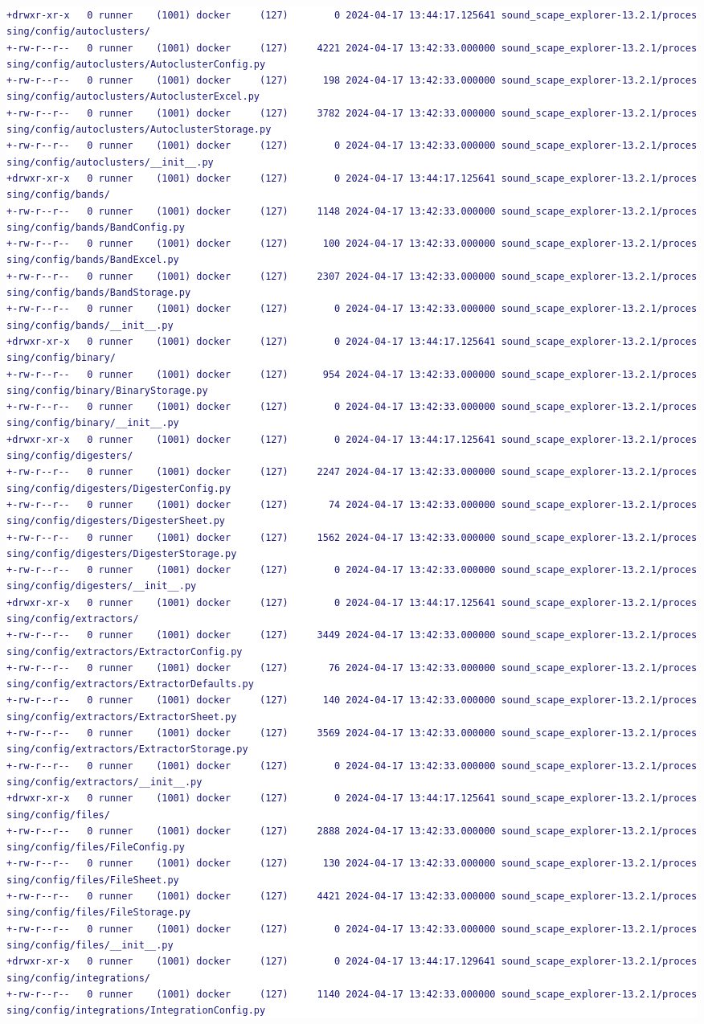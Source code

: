 ```diff
+drwxr-xr-x   0 runner    (1001) docker     (127)        0 2024-04-17 13:44:17.125641 sound_scape_explorer-13.2.1/processing/config/autoclusters/
+-rw-r--r--   0 runner    (1001) docker     (127)     4221 2024-04-17 13:42:33.000000 sound_scape_explorer-13.2.1/processing/config/autoclusters/AutoclusterConfig.py
+-rw-r--r--   0 runner    (1001) docker     (127)      198 2024-04-17 13:42:33.000000 sound_scape_explorer-13.2.1/processing/config/autoclusters/AutoclusterExcel.py
+-rw-r--r--   0 runner    (1001) docker     (127)     3782 2024-04-17 13:42:33.000000 sound_scape_explorer-13.2.1/processing/config/autoclusters/AutoclusterStorage.py
+-rw-r--r--   0 runner    (1001) docker     (127)        0 2024-04-17 13:42:33.000000 sound_scape_explorer-13.2.1/processing/config/autoclusters/__init__.py
+drwxr-xr-x   0 runner    (1001) docker     (127)        0 2024-04-17 13:44:17.125641 sound_scape_explorer-13.2.1/processing/config/bands/
+-rw-r--r--   0 runner    (1001) docker     (127)     1148 2024-04-17 13:42:33.000000 sound_scape_explorer-13.2.1/processing/config/bands/BandConfig.py
+-rw-r--r--   0 runner    (1001) docker     (127)      100 2024-04-17 13:42:33.000000 sound_scape_explorer-13.2.1/processing/config/bands/BandExcel.py
+-rw-r--r--   0 runner    (1001) docker     (127)     2307 2024-04-17 13:42:33.000000 sound_scape_explorer-13.2.1/processing/config/bands/BandStorage.py
+-rw-r--r--   0 runner    (1001) docker     (127)        0 2024-04-17 13:42:33.000000 sound_scape_explorer-13.2.1/processing/config/bands/__init__.py
+drwxr-xr-x   0 runner    (1001) docker     (127)        0 2024-04-17 13:44:17.125641 sound_scape_explorer-13.2.1/processing/config/binary/
+-rw-r--r--   0 runner    (1001) docker     (127)      954 2024-04-17 13:42:33.000000 sound_scape_explorer-13.2.1/processing/config/binary/BinaryStorage.py
+-rw-r--r--   0 runner    (1001) docker     (127)        0 2024-04-17 13:42:33.000000 sound_scape_explorer-13.2.1/processing/config/binary/__init__.py
+drwxr-xr-x   0 runner    (1001) docker     (127)        0 2024-04-17 13:44:17.125641 sound_scape_explorer-13.2.1/processing/config/digesters/
+-rw-r--r--   0 runner    (1001) docker     (127)     2247 2024-04-17 13:42:33.000000 sound_scape_explorer-13.2.1/processing/config/digesters/DigesterConfig.py
+-rw-r--r--   0 runner    (1001) docker     (127)       74 2024-04-17 13:42:33.000000 sound_scape_explorer-13.2.1/processing/config/digesters/DigesterSheet.py
+-rw-r--r--   0 runner    (1001) docker     (127)     1562 2024-04-17 13:42:33.000000 sound_scape_explorer-13.2.1/processing/config/digesters/DigesterStorage.py
+-rw-r--r--   0 runner    (1001) docker     (127)        0 2024-04-17 13:42:33.000000 sound_scape_explorer-13.2.1/processing/config/digesters/__init__.py
+drwxr-xr-x   0 runner    (1001) docker     (127)        0 2024-04-17 13:44:17.125641 sound_scape_explorer-13.2.1/processing/config/extractors/
+-rw-r--r--   0 runner    (1001) docker     (127)     3449 2024-04-17 13:42:33.000000 sound_scape_explorer-13.2.1/processing/config/extractors/ExtractorConfig.py
+-rw-r--r--   0 runner    (1001) docker     (127)       76 2024-04-17 13:42:33.000000 sound_scape_explorer-13.2.1/processing/config/extractors/ExtractorDefaults.py
+-rw-r--r--   0 runner    (1001) docker     (127)      140 2024-04-17 13:42:33.000000 sound_scape_explorer-13.2.1/processing/config/extractors/ExtractorSheet.py
+-rw-r--r--   0 runner    (1001) docker     (127)     3569 2024-04-17 13:42:33.000000 sound_scape_explorer-13.2.1/processing/config/extractors/ExtractorStorage.py
+-rw-r--r--   0 runner    (1001) docker     (127)        0 2024-04-17 13:42:33.000000 sound_scape_explorer-13.2.1/processing/config/extractors/__init__.py
+drwxr-xr-x   0 runner    (1001) docker     (127)        0 2024-04-17 13:44:17.125641 sound_scape_explorer-13.2.1/processing/config/files/
+-rw-r--r--   0 runner    (1001) docker     (127)     2888 2024-04-17 13:42:33.000000 sound_scape_explorer-13.2.1/processing/config/files/FileConfig.py
+-rw-r--r--   0 runner    (1001) docker     (127)      130 2024-04-17 13:42:33.000000 sound_scape_explorer-13.2.1/processing/config/files/FileSheet.py
+-rw-r--r--   0 runner    (1001) docker     (127)     4421 2024-04-17 13:42:33.000000 sound_scape_explorer-13.2.1/processing/config/files/FileStorage.py
+-rw-r--r--   0 runner    (1001) docker     (127)        0 2024-04-17 13:42:33.000000 sound_scape_explorer-13.2.1/processing/config/files/__init__.py
+drwxr-xr-x   0 runner    (1001) docker     (127)        0 2024-04-17 13:44:17.129641 sound_scape_explorer-13.2.1/processing/config/integrations/
+-rw-r--r--   0 runner    (1001) docker     (127)     1140 2024-04-17 13:42:33.000000 sound_scape_explorer-13.2.1/processing/config/integrations/IntegrationConfig.py
```